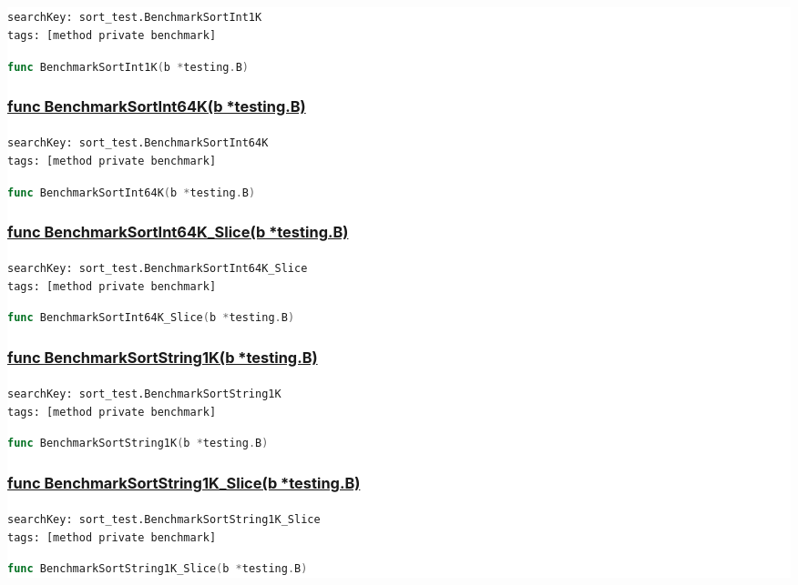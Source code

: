 ```
searchKey: sort_test.BenchmarkSortInt1K
tags: [method private benchmark]
```

```Go
func BenchmarkSortInt1K(b *testing.B)
```

### <a id="BenchmarkSortInt64K" href="#BenchmarkSortInt64K">func BenchmarkSortInt64K(b *testing.B)</a>

```
searchKey: sort_test.BenchmarkSortInt64K
tags: [method private benchmark]
```

```Go
func BenchmarkSortInt64K(b *testing.B)
```

### <a id="BenchmarkSortInt64K_Slice" href="#BenchmarkSortInt64K_Slice">func BenchmarkSortInt64K_Slice(b *testing.B)</a>

```
searchKey: sort_test.BenchmarkSortInt64K_Slice
tags: [method private benchmark]
```

```Go
func BenchmarkSortInt64K_Slice(b *testing.B)
```

### <a id="BenchmarkSortString1K" href="#BenchmarkSortString1K">func BenchmarkSortString1K(b *testing.B)</a>

```
searchKey: sort_test.BenchmarkSortString1K
tags: [method private benchmark]
```

```Go
func BenchmarkSortString1K(b *testing.B)
```

### <a id="BenchmarkSortString1K_Slice" href="#BenchmarkSortString1K_Slice">func BenchmarkSortString1K_Slice(b *testing.B)</a>

```
searchKey: sort_test.BenchmarkSortString1K_Slice
tags: [method private benchmark]
```

```Go
func BenchmarkSortString1K_Slice(b *testing.B)
```
